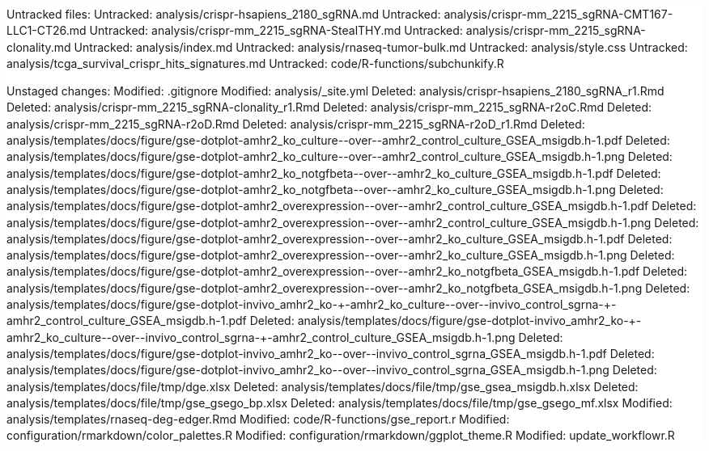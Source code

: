 Untracked files:
	Untracked:  analysis/crispr-hsapiens_2180_sgRNA.md
	Untracked:  analysis/crispr-mm_2215_sgRNA-CMT167-LLC1-CT26.md
	Untracked:  analysis/crispr-mm_2215_sgRNA-StealTHY.md
	Untracked:  analysis/crispr-mm_2215_sgRNA-clonality.md
	Untracked:  analysis/index.md
	Untracked:  analysis/rnaseq-tumor-bulk.md
	Untracked:  analysis/style.css
	Untracked:  analysis/tcga_survival_crispr_hits_signatures.md
	Untracked:  code/R-functions/subchunkify.R

Unstaged changes:
	Modified:   .gitignore
	Modified:   analysis/_site.yml
	Deleted:    analysis/crispr-hsapiens_2180_sgRNA_r1.Rmd
	Deleted:    analysis/crispr-mm_2215_sgRNA-clonality_r1.Rmd
	Deleted:    analysis/crispr-mm_2215_sgRNA-r2oC.Rmd
	Deleted:    analysis/crispr-mm_2215_sgRNA-r2oD.Rmd
	Deleted:    analysis/crispr-mm_2215_sgRNA-r2oD_r1.Rmd
	Deleted:    analysis/templates/docs/figure/gse-dotplot-amhr2_ko_culture--over--amhr2_control_culture_GSEA_msigdb.h-1.pdf
	Deleted:    analysis/templates/docs/figure/gse-dotplot-amhr2_ko_culture--over--amhr2_control_culture_GSEA_msigdb.h-1.png
	Deleted:    analysis/templates/docs/figure/gse-dotplot-amhr2_ko_notgfbeta--over--amhr2_ko_culture_GSEA_msigdb.h-1.pdf
	Deleted:    analysis/templates/docs/figure/gse-dotplot-amhr2_ko_notgfbeta--over--amhr2_ko_culture_GSEA_msigdb.h-1.png
	Deleted:    analysis/templates/docs/figure/gse-dotplot-amhr2_overexpression--over--amhr2_control_culture_GSEA_msigdb.h-1.pdf
	Deleted:    analysis/templates/docs/figure/gse-dotplot-amhr2_overexpression--over--amhr2_control_culture_GSEA_msigdb.h-1.png
	Deleted:    analysis/templates/docs/figure/gse-dotplot-amhr2_overexpression--over--amhr2_ko_culture_GSEA_msigdb.h-1.pdf
	Deleted:    analysis/templates/docs/figure/gse-dotplot-amhr2_overexpression--over--amhr2_ko_culture_GSEA_msigdb.h-1.png
	Deleted:    analysis/templates/docs/figure/gse-dotplot-amhr2_overexpression--over--amhr2_ko_notgfbeta_GSEA_msigdb.h-1.pdf
	Deleted:    analysis/templates/docs/figure/gse-dotplot-amhr2_overexpression--over--amhr2_ko_notgfbeta_GSEA_msigdb.h-1.png
	Deleted:    analysis/templates/docs/figure/gse-dotplot-invivo_amhr2_ko-+-amhr2_ko_culture--over--invivo_control_sgrna-+-amhr2_control_culture_GSEA_msigdb.h-1.pdf
	Deleted:    analysis/templates/docs/figure/gse-dotplot-invivo_amhr2_ko-+-amhr2_ko_culture--over--invivo_control_sgrna-+-amhr2_control_culture_GSEA_msigdb.h-1.png
	Deleted:    analysis/templates/docs/figure/gse-dotplot-invivo_amhr2_ko--over--invivo_control_sgrna_GSEA_msigdb.h-1.pdf
	Deleted:    analysis/templates/docs/figure/gse-dotplot-invivo_amhr2_ko--over--invivo_control_sgrna_GSEA_msigdb.h-1.png
	Deleted:    analysis/templates/docs/file/tmp/dge.xlsx
	Deleted:    analysis/templates/docs/file/tmp/gse_gsea_msigdb.h.xlsx
	Deleted:    analysis/templates/docs/file/tmp/gse_gsego_bp.xlsx
	Deleted:    analysis/templates/docs/file/tmp/gse_gsego_mf.xlsx
	Modified:   analysis/templates/rnaseq-deg-edger.Rmd
	Modified:   code/R-functions/gse_report.r
	Modified:   configuration/rmarkdown/color_palettes.R
	Modified:   configuration/rmarkdown/ggplot_theme.R
	Modified:   update_workflowr.R
